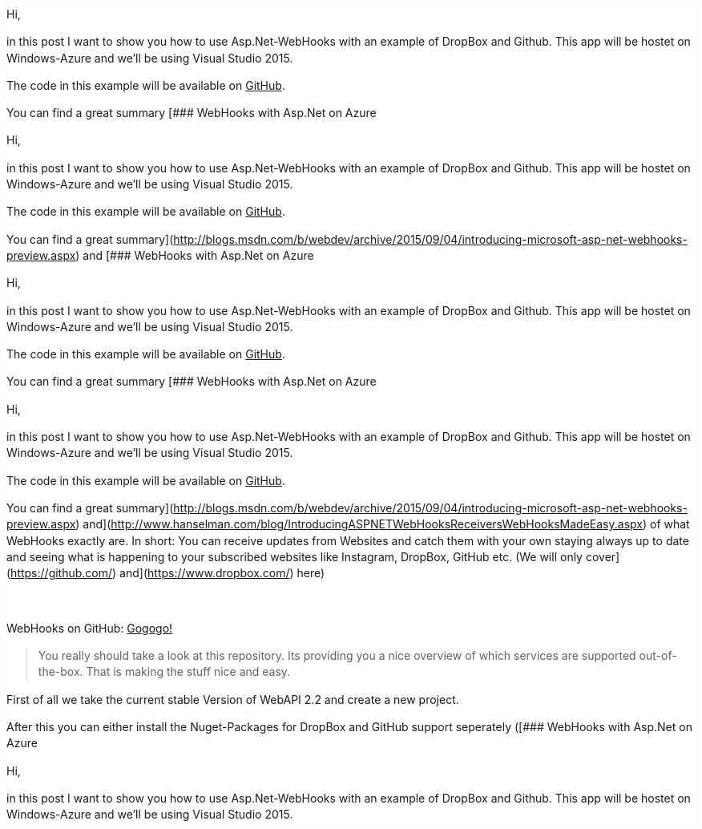 Hi,

in this post I want to show you how to use Asp.Net-WebHooks with an example of DropBox and Github. This app will be hostet on Windows-Azure and we&#8217;ll be using Visual Studio 2015.

The code in this example will be available on [GitHub](https://github.com/FabianGosebrink/AspNetWebHooksExample).

You can find a great summary [### WebHooks with Asp.Net on Azure

Hi,

in this post I want to show you how to use Asp.Net-WebHooks with an example of DropBox and Github. This app will be hostet on Windows-Azure and we&#8217;ll be using Visual Studio 2015.

The code in this example will be available on [GitHub](https://github.com/FabianGosebrink/AspNetWebHooksExample).

You can find a great summary](http://blogs.msdn.com/b/webdev/archive/2015/09/04/introducing-microsoft-asp-net-webhooks-preview.aspx) and [### WebHooks with Asp.Net on Azure

Hi,

in this post I want to show you how to use Asp.Net-WebHooks with an example of DropBox and Github. This app will be hostet on Windows-Azure and we&#8217;ll be using Visual Studio 2015.

The code in this example will be available on [GitHub](https://github.com/FabianGosebrink/AspNetWebHooksExample).

You can find a great summary [### WebHooks with Asp.Net on Azure

Hi,

in this post I want to show you how to use Asp.Net-WebHooks with an example of DropBox and Github. This app will be hostet on Windows-Azure and we&#8217;ll be using Visual Studio 2015.

The code in this example will be available on [GitHub](https://github.com/FabianGosebrink/AspNetWebHooksExample).

You can find a great summary](http://blogs.msdn.com/b/webdev/archive/2015/09/04/introducing-microsoft-asp-net-webhooks-preview.aspx) and](http://www.hanselman.com/blog/IntroducingASPNETWebHooksReceiversWebHooksMadeEasy.aspx) of what WebHooks exactly are. In short: You can receive updates from Websites and catch them with your own staying always up to date and seeing what is happening to your subscribed websites like Instagram, DropBox, GitHub etc. (We will only cover](https://github.com/) and](https://www.dropbox.com/) here)

&nbsp;

WebHooks on GitHub: [Gogogo!](https://github.com/aspnet/WebHooks)

> You really should take a look at this repository. Its providing you a nice overview of which services are supported out-of-the-box. That is making the stuff nice and easy.

First of all we take the current stable Version of WebAPI 2.2 and create a new project.

After this you can either install the Nuget-Packages for DropBox and GitHub support seperately ([### WebHooks with Asp.Net on Azure

Hi,

in this post I want to show you how to use Asp.Net-WebHooks with an example of DropBox and Github. This app will be hostet on Windows-Azure and we&#8217;ll be using Visual Studio 2015.
